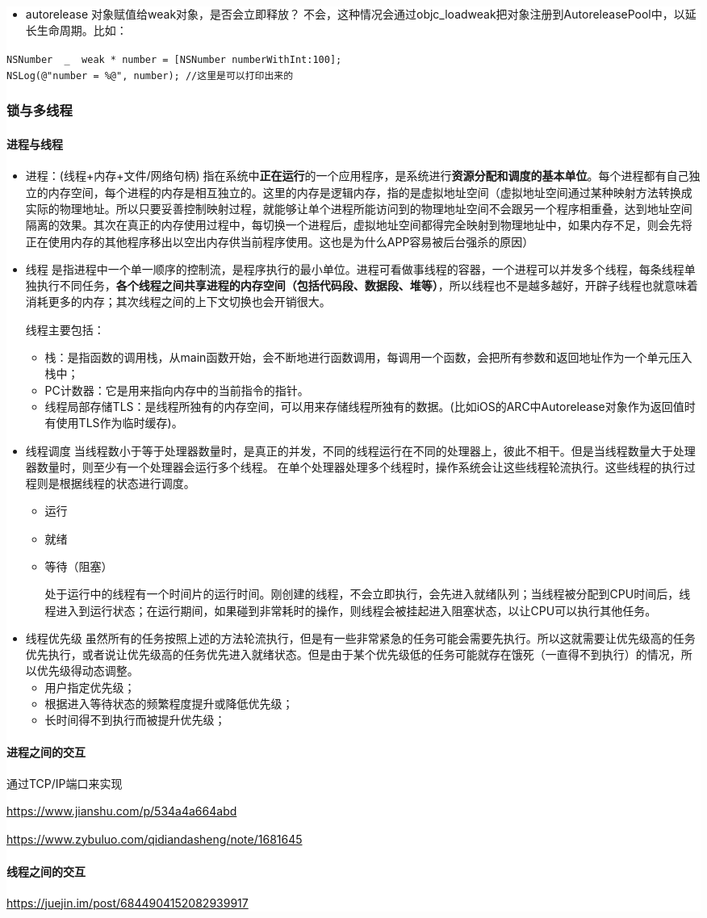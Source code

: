 * autorelease 对象赋值给weak对象，是否会立即释放？
不会，这种情况会通过objc_loadweak把对象注册到AutoreleasePool中，以延长生命周期。比如：
```
NSNumber  _  weak * number = [NSNumber numberWithInt:100];
NSLog(@"number = %@", number); //这里是可以打印出来的
```

  


### 锁与多线程
#### 进程与线程
* 进程：(线程+内存+文件/网络句柄)
  指在系统中**正在运行**的一个应用程序，是系统进行**资源分配和调度的基本单位**。每个进程都有自己独立的内存空间，每个进程的内存是相互独立的。这里的内存是逻辑内存，指的是虚拟地址空间（虚拟地址空间通过某种映射方法转换成实际的物理地址。所以只要妥善控制映射过程，就能够让单个进程所能访问到的物理地址空间不会跟另一个程序相重叠，达到地址空间隔离的效果。其次在真正的内存使用过程中，每切换一个进程后，虚拟地址空间都得完全映射到物理地址中，如果内存不足，则会先将正在使用内存的其他程序移出以空出内存供当前程序使用。这也是为什么APP容易被后台强杀的原因）

* 线程
  是指进程中一个单一顺序的控制流，是程序执行的最小单位。进程可看做事线程的容器，一个进程可以并发多个线程，每条线程单独执行不同任务，**各个线程之间共享进程的内存空间（包括代码段、数据段、堆等）**，所以线程也不是越多越好，开辟子线程也就意味着消耗更多的内存；其次线程之间的上下文切换也会开销很大。

  线程主要包括：

  - 栈：是指函数的调用栈，从main函数开始，会不断地进行函数调用，每调用一个函数，会把所有参数和返回地址作为一个单元压入栈中；
  - PC计数器：它是用来指向内存中的当前指令的指针。
  - 线程局部存储TLS：是线程所独有的内存空间，可以用来存储线程所独有的数据。(比如iOS的ARC中Autorelease对象作为返回值时有使用TLS作为临时缓存)。

- 线程调度
  当线程数小于等于处理器数量时，是真正的并发，不同的线程运行在不同的处理器上，彼此不相干。但是当线程数量大于处理器数量时，则至少有一个处理器会运行多个线程。
  在单个处理器处理多个线程时，操作系统会让这些线程轮流执行。这些线程的执行过程则是根据线程的状态进行调度。

  - 运行

  - 就绪

  - 等待（阻塞）

    处于运行中的线程有一个时间片的运行时间。刚创建的线程，不会立即执行，会先进入就绪队列；当线程被分配到CPU时间后，线程进入到运行状态；在运行期间，如果碰到非常耗时的操作，则线程会被挂起进入阻塞状态，以让CPU可以执行其他任务。

* 线程优先级
虽然所有的任务按照上述的方法轮流执行，但是有一些非常紧急的任务可能会需要先执行。所以这就需要让优先级高的任务优先执行，或者说让优先级高的任务优先进入就绪状态。但是由于某个优先级低的任务可能就存在饿死（一直得不到执行）的情况，所以优先级得动态调整。
	* 用户指定优先级；
	* 根据进入等待状态的频繁程度提升或降低优先级；
	* 长时间得不到执行而被提升优先级；

#### 进程之间的交互 
通过TCP/IP端口来实现

https://www.jianshu.com/p/534a4a664abd

https://www.zybuluo.com/qidiandasheng/note/1681645

#### 线程之间的交互

https://juejin.im/post/6844904152082939917
